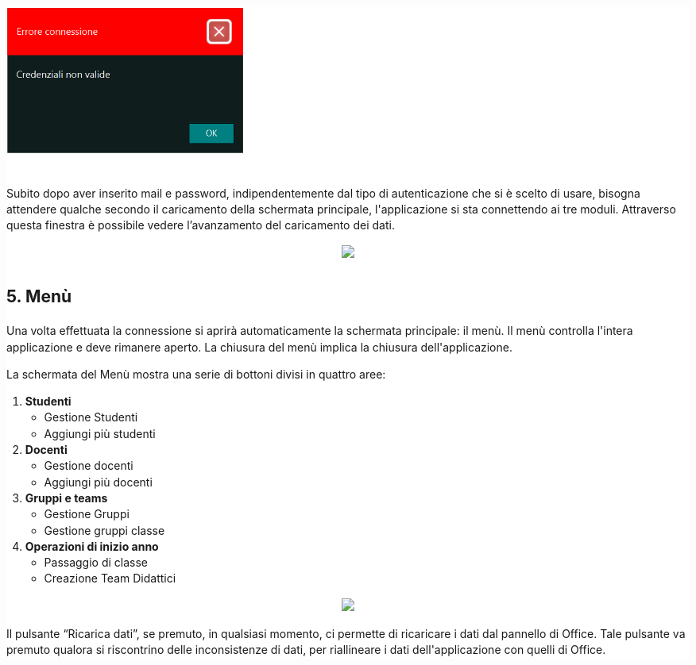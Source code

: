 <img src="images/54.PNG" width="300"> <br><br>

Subito dopo aver inserito mail e password, indipendentemente dal tipo di autenticazione che si è scelto di usare, bisogna attendere qualche secondo il caricamento della schermata principale, l'applicazione si sta connettendo ai tre moduli. Attraverso questa finestra è possibile vedere l’avanzamento del caricamento dei dati.<br>

<p align="center">
    <img src="images/Aspose.Words.b8e0f84a-402e-46ab-a67e-437c25c22d3f.002.png"> <br>
	 
	
<a id="menù"></a>	
## 5. Menù

Una volta effettuata la connessione si aprirà automaticamente la schermata principale: il menù. Il menù controlla l'intera applicazione e deve rimanere aperto. La chiusura del menù implica la chiusura dell'applicazione.

La schermata del Menù mostra una serie di bottoni divisi in quattro aree:	
1. **Studenti** 
	- Gestione Studenti
	- Aggiungi più studenti <br>
2. **Docenti**
	- Gestione docenti
	- Aggiungi più docenti<br>
3. **Gruppi e teams**
	- Gestione Gruppi
	- Gestione gruppi classe<br>
4. **Operazioni di inizio anno**
	- Passaggio di classe
	- Creazione Team Didattici <br>
	
<p align="center">
<img src="images/Aspose.Words.b8e0f84a-402e-46ab-a67e-437c25c22d3f.003.png"> <br>
	
Il pulsante “Ricarica dati”, se premuto, in qualsiasi momento, ci permette di ricaricare i dati dal pannello di Office. Tale pulsante va premuto qualora si riscontrino delle inconsistenze di dati, per riallineare i dati dell'applicazione con quelli di Office.
